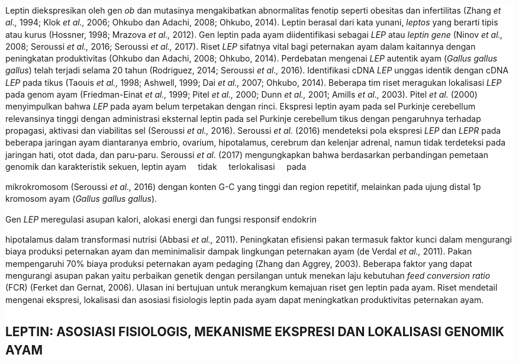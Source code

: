 <p><span class="font4">Leptin diekspresikan oleh gen </span><span class="font4" style="font-style:italic;">ob</span><span class="font4"> dan mutasinya mengakibatkan abnormalitas fenotip seperti obesitas dan infertilitas (Zhang </span><span class="font4" style="font-style:italic;">et al.,</span><span class="font4"> 1994; Klok </span><span class="font4" style="font-style:italic;">et al.,</span><span class="font4"> 2006; Ohkubo dan Adachi, 2008; Ohkubo, 2014). Leptin berasal dari kata yunani, </span><span class="font4" style="font-style:italic;">leptos</span><span class="font4"> yang berarti tipis atau kurus (Hossner, 1998; Mrazova </span><span class="font4" style="font-style:italic;">et al.,</span><span class="font4"> 2012). Gen leptin pada ayam diidentifikasi sebagai </span><span class="font4" style="font-style:italic;">LEP</span><span class="font4"> atau </span><span class="font4" style="font-style:italic;">leptin gene</span><span class="font4"> (Ninov </span><span class="font4" style="font-style:italic;">et al.,</span><span class="font4"> 2008; Seroussi </span><span class="font4" style="font-style:italic;">et al.,</span><span class="font4"> 2016; Seroussi </span><span class="font4" style="font-style:italic;">et al.,</span><span class="font4"> 2017). Riset </span><span class="font4" style="font-style:italic;">LEP</span><span class="font4"> sifatnya vital bagi peternakan ayam dalam kaitannya dengan peningkatan produktivitas (Ohkubo dan Adachi, 2008; Ohkubo, 2014). Perdebatan mengenai </span><span class="font4" style="font-style:italic;">LEP </span><span class="font4">autentik ayam (</span><span class="font4" style="font-style:italic;">Gallus gallus gallus</span><span class="font4">) telah terjadi selama 20 tahun (Rodriguez, 2014; Seroussi </span><span class="font4" style="font-style:italic;">et al.,</span><span class="font4"> 2016). Identifikasi cDNA </span><span class="font4" style="font-style:italic;">LEP </span><span class="font4">unggas identik dengan cDNA </span><span class="font4" style="font-style:italic;">LEP</span><span class="font4"> pada tikus (Taouis </span><span class="font4" style="font-style:italic;">et al.,</span><span class="font4"> 1998; Ashwell, 1999; Dai </span><span class="font4" style="font-style:italic;">et al., </span><span class="font4">2007; Ohkubo, 2014). Beberapa tim riset meragukan lokalisasi </span><span class="font4" style="font-style:italic;">LEP</span><span class="font4"> pada genom ayam (Friedman-Einat </span><span class="font4" style="font-style:italic;">et al.,</span><span class="font4"> 1999; Pitel </span><span class="font4" style="font-style:italic;">et al., </span><span class="font4">2000; Dunn </span><span class="font4" style="font-style:italic;">et al.,</span><span class="font4"> 2001; Amills </span><span class="font4" style="font-style:italic;">et al.,</span><span class="font4"> 2003). Pitel </span><span class="font4" style="font-style:italic;">et al.</span><span class="font4"> (2000) menyimpulkan bahwa </span><span class="font4" style="font-style:italic;">LEP </span><span class="font4">pada ayam belum terpetakan dengan rinci. Ekspresi leptin ayam pada sel Purkinje cerebellum relevansinya tinggi dengan administrasi eksternal leptin pada sel Purkinje cerebellum tikus dengan pengaruhnya terhadap propagasi, aktivasi dan viabilitas sel (Seroussi </span><span class="font4" style="font-style:italic;">et al.,</span><span class="font4"> 2016). Seroussi </span><span class="font4" style="font-style:italic;">et al.</span><span class="font4"> (2016) mendeteksi pola ekspresi </span><span class="font4" style="font-style:italic;">LEP</span><span class="font4"> dan </span><span class="font4" style="font-style:italic;">LEPR </span><span class="font4">pada beberapa jaringan ayam diantaranya embrio, ovarium, hipotalamus, cerebrum dan kelenjar adrenal, namun tidak terdeteksi pada jaringan hati, otot dada, dan paru-paru. Seroussi </span><span class="font4" style="font-style:italic;">et al.</span><span class="font4"> (2017) mengungkapkan bahwa berdasarkan perbandingan pemetaan genomik dan karakteristik sekuen, leptin ayam &nbsp;&nbsp;&nbsp;&nbsp;tidak &nbsp;&nbsp;&nbsp;&nbsp;terlokalisasi &nbsp;&nbsp;&nbsp;&nbsp;pada</span></p>
<p><span class="font4">mikrokromosom (Seroussi </span><span class="font4" style="font-style:italic;">et al.,</span><span class="font4"> 2016) dengan konten G-C yang tinggi dan region repetitif, melainkan pada ujung distal 1p kromosom ayam (</span><span class="font4" style="font-style:italic;">Gallus gallus gallus</span><span class="font4">).</span></p>
<p><span class="font4">Gen </span><span class="font4" style="font-style:italic;">LEP</span><span class="font4"> meregulasi asupan kalori, alokasi energi dan fungsi responsif endokrin</span></p>
<p><span class="font4">hipotalamus dalam transformasi nutrisi (Abbasi </span><span class="font4" style="font-style:italic;">et al.,</span><span class="font4"> 2011). Peningkatan efisiensi pakan termasuk faktor kunci dalam mengurangi biaya produksi peternakan ayam dan meminimalisir dampak lingkungan peternakan ayam (de Verdal </span><span class="font4" style="font-style:italic;">et al.,</span><span class="font4"> 2011). Pakan mempengaruhi 70% biaya produksi peternakan ayam pedaging (Zhang dan Aggrey, 2003). Beberapa faktor yang dapat mengurangi asupan pakan yaitu perbaikan genetik dengan persilangan untuk menekan laju kebutuhan </span><span class="font4" style="font-style:italic;">feed conversion ratio</span><span class="font4"> (FCR) (Ferket dan Gernat, 2006). Ulasan ini bertujuan untuk merangkum kemajuan riset gen leptin pada ayam. Riset mendetail mengenai ekspresi, lokalisasi dan asosiasi fisiologis leptin pada ayam dapat meningkatkan produktivitas peternakan ayam.</span></p>
<h2><a name="bookmark10"></a><span class="font4" style="font-weight:bold;"><a name="bookmark11"></a>LEPTIN: ASOSIASI FISIOLOGIS, MEKANISME EKSPRESI DAN LOKALISASI GENOMIK AYAM</span></h2>